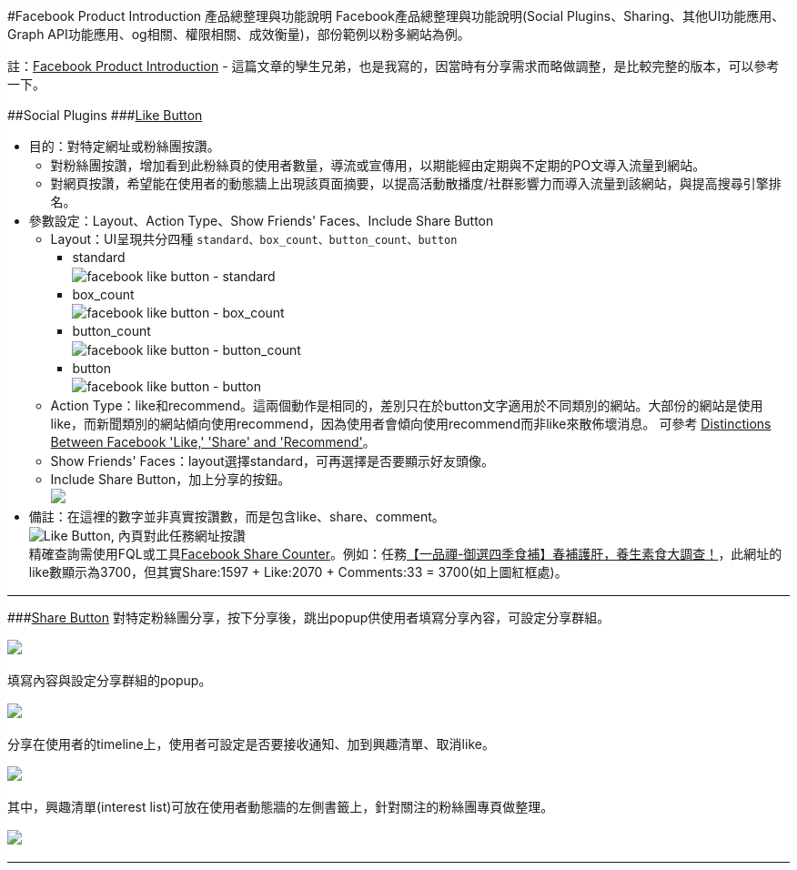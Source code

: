 #Facebook Product Introduction 產品總整理與功能說明
Facebook產品總整理與功能說明(Social Plugins、Sharing、其他UI功能應用、Graph API功能應用、og相關、權限相關、成效衡量)，部份範例以粉多網站為例。

註：[Facebook Product Introduction](http://blog.friendo.com.tw/posts/234544-facebook-product-introduction) - 這篇文章的孿生兄弟，也是我寫的，因當時有分享需求而略做調整，是比較完整的版本，可以參考一下。  

##Social Plugins
###[Like Button](https://developers.facebook.com/docs/plugins/like-button)
-  目的：對特定網址或粉絲團按讚。
	- 對粉絲團按讚，增加看到此粉絲頁的使用者數量，導流或宣傳用，以期能經由定期與不定期的PO文導入流量到網站。
	- 對網頁按讚，希望能在使用者的動態牆上出現該頁面摘要，以提高活動散播度/社群影響力而導入流量到該網站，與提高搜尋引擎排名。
-  參數設定：Layout、Action Type、Show Friends' Faces、Include Share Button
	- Layout：UI呈現共分四種 `standard、box_count、button_count、button`
		- standard  
			![facebook like button - standard](http://goo.gl/FxRZl6)
		- box_count	  
			![facebook like button - box_count](http://goo.gl/9YsGtk)
		- button_count  
			![facebook like button - button_count](http://goo.gl/TFGyhP)
		- button   
			![facebook like button - button](http://goo.gl/HGWN0u) 
	- Action Type：like和recommend。這兩個動作是相同的，差別只在於button文字適用於不同類別的網站。大部份的網站是使用like，而新聞類別的網站傾向使用recommend，因為使用者會傾向使用recommend而非like來散佈壞消息。 可參考 [Distinctions Between Facebook 'Like,' 'Share' and 'Recommend'](http://goo.gl/Ezohun)。  
	- Show Friends' Faces：layout選擇standard，可再選擇是否要顯示好友頭像。
	- Include Share Button，加上分享的按鈕。  
	  ![](https://lh4.googleusercontent.com/HO2nke0KZ5sjgyg1uTPHmlBGdzsNNxqNCo8WntPisMA=w573-h258-no) 
- 備註：在這裡的數字並非真實按讚數，而是包含like、share、comment。  
	  ![Like Button, 內頁對此任務網址按讚](https://lh3.googleusercontent.com/-G2pPwqSHF-U/VQaliFIfMvI/AAAAAAAAF0s/B4uum2wazN8/w800-h244-no/like_number.png)  
	精確查詢需使用FQL或工具[Facebook Share Counter](http://goo.gl/VYCvs6)。例如：任務[【一品禪-御選四季食補】春補護肝，養生素食大調查！](http://www.friendo.com.tw/Mission/3195)，此網址的like數顯示為3700，但其實Share:1597 + Like:2070 + Comments:33 = 3700(如上圖紅框處)。  

---
###[Share Button](https://developers.facebook.com/docs/plugins/share-button)
對特定粉絲團分享，按下分享後，跳出popup供使用者填寫分享內容，可設定分享群組。  

![](https://lh5.googleusercontent.com/-tpWOQjKVK7c/VBe3m9exFMI/AAAAAAAACsg/xhP85EfebJQ/w110-h42-no/share_button.png)  

填寫內容與設定分享群組的popup。  

![](https://lh5.googleusercontent.com/-CeynVdKrO2c/VQam7oIb1aI/AAAAAAAAF08/DyZEmH6kf-A/w800-h369-no/share_button.png)

分享在使用者的timeline上，使用者可設定是否要接收通知、加到興趣清單、取消like。    

![](https://lh6.googleusercontent.com/-2DEuBQgBAbQ/VBe1_XElY9I/AAAAAAAACr0/7DSvu_5cI8A/w594-h386-no/share_button_timeline.png)

其中，興趣清單(interest list)可放在使用者動態牆的左側書籤上，針對關注的粉絲團專頁做整理。

![](https://lh6.googleusercontent.com/-KK1D9HtYf6Q/VBe1_Y4_riI/AAAAAAAACr4/xstH6YfCucQ/w685-h664-no/interest_list.png)

---